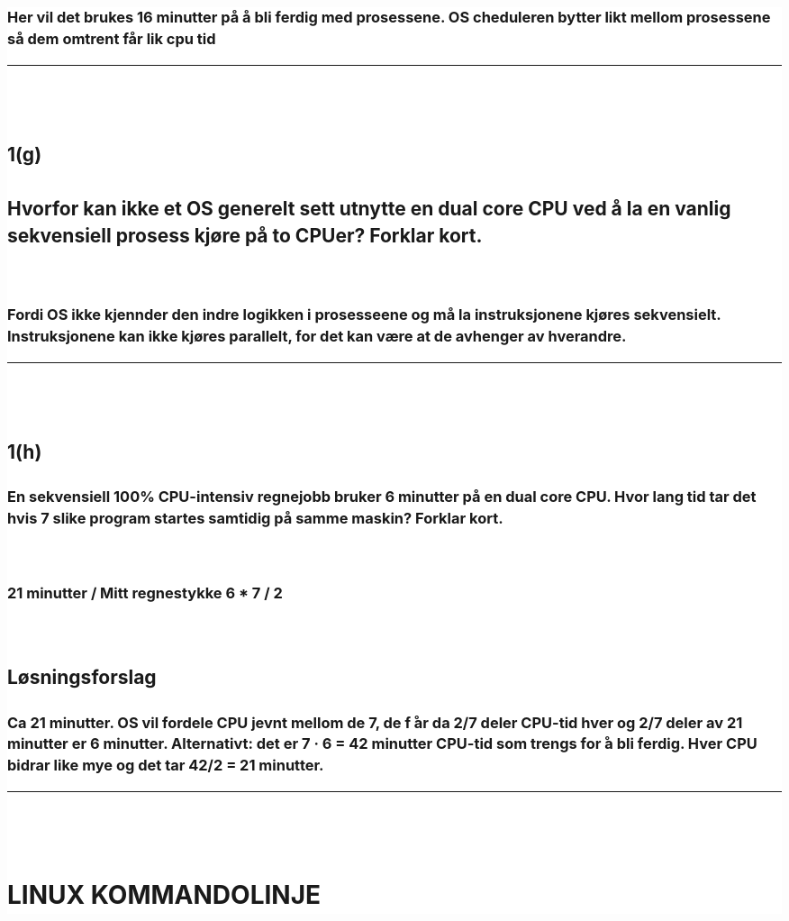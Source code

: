 ### **Her vil det brukes 16 minutter på å bli ferdig med prosessene. OS cheduleren bytter likt mellom prosessene så dem omtrent får lik cpu tid**

---

<br><br>

## 1(g)
## Hvorfor kan ikke et OS generelt sett utnytte en dual core CPU ved å la en vanlig sekvensiell prosess kjøre på to CPUer? Forklar kort.

<br>

### **Fordi OS ikke kjennder den indre logikken i prosesseene og må la instruksjonene kjøres sekvensielt. Instruksjonene kan ikke kjøres parallelt, for det kan være at de avhenger av hverandre.** 
---
<br><br>

## 1(h)
### **En sekvensiell 100% CPU-intensiv regnejobb bruker 6 minutter på en dual core CPU. Hvor lang tid tar det hvis 7 slike program startes samtidig på samme maskin? Forklar kort.**

<br>

### **21 minutter / Mitt regnestykke 6 * 7 / 2** 

<br>

## Løsningsforslag
### **Ca 21 minutter. OS vil fordele CPU jevnt mellom de 7, de f ̊ar da 2/7 deler CPU-tid hver og 2/7 deler av 21 minutter er 6 minutter. Alternativt: det er 7 · 6 = 42 minutter CPU-tid som trengs for  ̊a bli ferdig. Hver CPU bidrar like mye og det tar 42/2 = 21 minutter.**

---

<br><br>

# LINUX KOMMANDOLINJE
